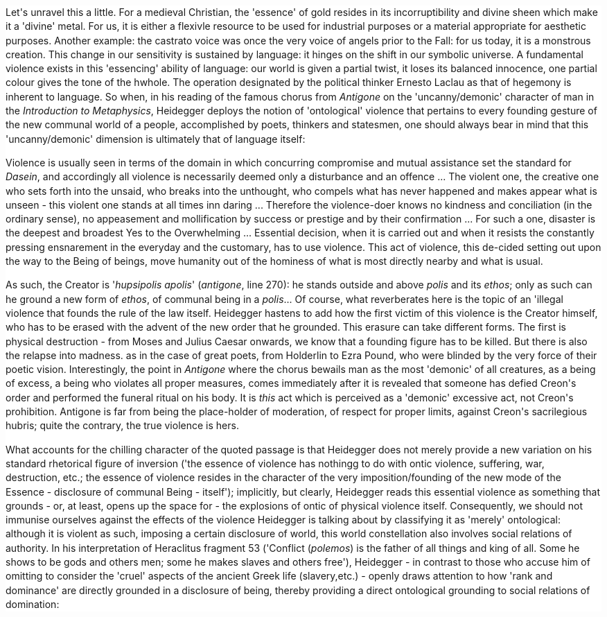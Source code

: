 Let's unravel this a little. For a medieval Christian, the 'essence' of gold resides in its incorruptibility and divine sheen which make it a 'divine' metal. For us, it is either a flexivle resource to be used for industrial purposes or a material appropriate for aesthetic purposes. Another example: the castrato voice was once the very voice of angels prior to the Fall: for us today, it is a monstrous creation. This change in our sensitivity is sustained by language: it hinges on the shift in our symbolic universe. A fundamental violence exists in this 'essencing' ability of language: our world is given a partial twist, it loses its balanced innocence, one partial colour gives the tone of the hwhole. The operation designated by the political thinker Ernesto Laclau as that of hegemony is inherent to language. So when, in his reading of the famous chorus from *Antigone* on the 'uncanny/demonic' character of man in the *Introduction to Metaphysics*, Heidegger deploys the notion of 'ontological' violence that pertains to every founding gesture of the new communal world of a people, accomplished by poets, thinkers and statesmen, one should always bear in mind that this 'uncanny/demonic' dimension is ultimately that of language itself: 

  Violence is usually seen in terms of the domain in which concurring compromise and mutual assistance set the standard for *Dasein*, and accordingly all violence is necessarily deemed only a disturbance and an offence ... The violent one, the creative one who sets forth into the unsaid, who breaks into the unthought, who compels what has never happened and makes appear what is unseen - this violent one stands at all times inn daring ... Therefore the violence-doer knows no kindness and conciliation (in the ordinary sense), no appeasement and mollification by success or prestige and by their confirmation ... For such a one, disaster is the deepest and broadest Yes to the Overwhelming ... Essential decision, when it is carried out and when it resists the constantly pressing ensnarement in the everyday and the customary, has to use violence. This act of violence, this de-cided setting out upon the way to the Being of beings, move humanity out of the hominess of what is most directly nearby and what is usual. 

As such, the Creator is '*hupsipolis apolis*' (*antigone*, line 270): he stands outside and above *polis* and its *ethos*; only as such can he ground a new form of *ethos*, of communal being in a *polis*... Of course, what reverberates here is the topic of an 'illegal violence that founds the rule of the law itself. Heidegger hastens to add how the first victim of this violence is the Creator himself, who has to be erased with the advent of the new order that he grounded. This erasure can take different forms. The first is physical destruction - from Moses and Julius Caesar onwards, we know that a founding figure has to be killed. But there is also the relapse into madness. as in the case of great poets, from Holderlin to Ezra Pound, who were blinded by the very force of their poetic vision. Interestingly, the point in *Antigone* where the chorus bewails man as the most 'demonic' of all creatures, as a being of excess, a being who violates all proper measures, comes immediately after it is revealed that someone has defied Creon's order and performed the funeral ritual on his body. It is *this* act which is perceived as a 'demonic' excessive act, not Creon's prohibition. Antigone is far from being the place-holder of moderation, of respect for proper limits, against Creon's sacrilegious hubris; quite the contrary, the true violence is hers. 

What accounts for the chilling character of the quoted passage is that Heidegger does not merely provide a new variation on his standard rhetorical figure of inversion ('the essence of violence has nothingg to do with ontic violence, suffering, war, destruction, etc.; the essence of violence resides in the character of the very imposition/founding of the new mode of the Essence - disclosure of communal Being - itself'); implicitly, but clearly, Heidegger reads this essential violence as something that grounds - or, at least, opens up the space for - the explosions of ontic of physical violence itself. Consequently, we should not immunise ourselves against the effects of the violence Heidegger is talking about by classifying it as 'merely' ontological: although it is violent as such, imposing a certain disclosure of world, this world constellation also involves social relations of authority. In his interpretation of Heraclitus fragment 53 ('Conflict (*polemos*) is the father of all things and king of all. Some he shows to be gods and others men; some he makes slaves and others free'), Heidegger - in contrast to those who accuse him of omitting to consider the 'cruel' aspects of the ancient Greek life (slavery,etc.) - openly draws attention to how 'rank and dominance' are directly grounded in a disclosure of being, thereby providing a direct ontological grounding to social relations of domination:
